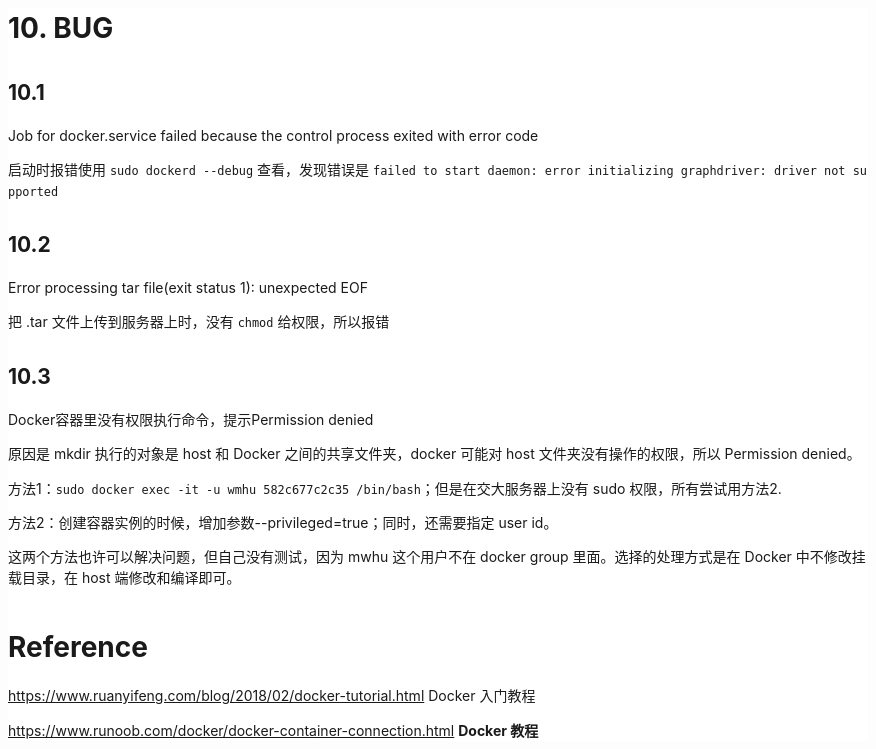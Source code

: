 # 10. BUG

## 10.1 
Job for docker.service failed because the control process exited with error code

启动时报错使用 `sudo dockerd --debug` 查看，发现错误是 `failed to start daemon: error initializing graphdriver: driver not supported`

## 10.2 
Error processing tar file(exit status 1): unexpected EOF

把 .tar 文件上传到服务器上时，没有 `chmod` 给权限，所以报错

## 10.3
Docker容器里没有权限执行命令，提示Permission denied

原因是 mkdir 执行的对象是 host 和 Docker 之间的共享文件夹，docker 可能对 host 文件夹没有操作的权限，所以 Permission denied。

方法1：`sudo docker exec -it -u wmhu 582c677c2c35 /bin/bash`；但是在交大服务器上没有 sudo 权限，所有尝试用方法2.

方法2：创建容器实例的时候，增加参数--privileged=true；同时，还需要指定 user id。

这两个方法也许可以解决问题，但自己没有测试，因为 mwhu 这个用户不在 docker group 里面。选择的处理方式是在 Docker 中不修改挂载目录，在 host 端修改和编译即可。
# Reference

https://www.ruanyifeng.com/blog/2018/02/docker-tutorial.html	Docker 入门教程

https://www.runoob.com/docker/docker-container-connection.html	**Docker 教程**

